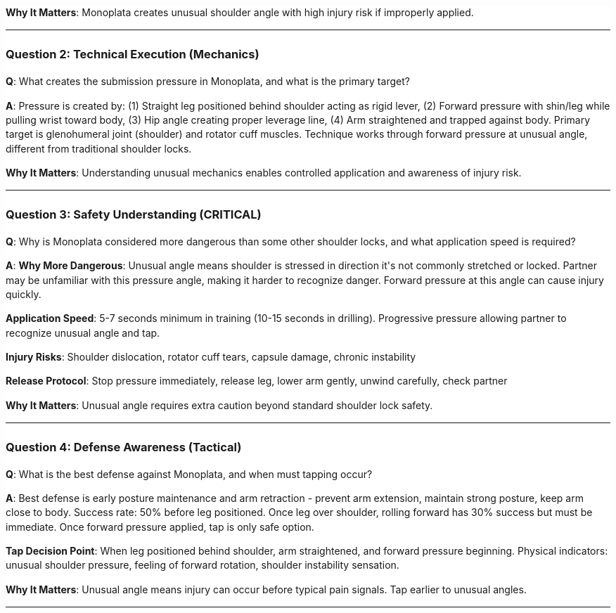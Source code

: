 **Why It Matters**: Monoplata creates unusual shoulder angle with high injury risk if improperly applied.

---

### Question 2: Technical Execution (Mechanics)
**Q**: What creates the submission pressure in Monoplata, and what is the primary target?

**A**: Pressure is created by: (1) Straight leg positioned behind shoulder acting as rigid lever, (2) Forward pressure with shin/leg while pulling wrist toward body, (3) Hip angle creating proper leverage line, (4) Arm straightened and trapped against body. Primary target is glenohumeral joint (shoulder) and rotator cuff muscles. Technique works through forward pressure at unusual angle, different from traditional shoulder locks.

**Why It Matters**: Understanding unusual mechanics enables controlled application and awareness of injury risk.

---

### Question 3: Safety Understanding (CRITICAL)
**Q**: Why is Monoplata considered more dangerous than some other shoulder locks, and what application speed is required?

**A**:
**Why More Dangerous**: Unusual angle means shoulder is stressed in direction it's not commonly stretched or locked. Partner may be unfamiliar with this pressure angle, making it harder to recognize danger. Forward pressure at this angle can cause injury quickly.

**Application Speed**: 5-7 seconds minimum in training (10-15 seconds in drilling). Progressive pressure allowing partner to recognize unusual angle and tap.

**Injury Risks**: Shoulder dislocation, rotator cuff tears, capsule damage, chronic instability

**Release Protocol**: Stop pressure immediately, release leg, lower arm gently, unwind carefully, check partner

**Why It Matters**: Unusual angle requires extra caution beyond standard shoulder lock safety.

---

### Question 4: Defense Awareness (Tactical)
**Q**: What is the best defense against Monoplata, and when must tapping occur?

**A**: Best defense is early posture maintenance and arm retraction - prevent arm extension, maintain strong posture, keep arm close to body. Success rate: 50% before leg positioned. Once leg over shoulder, rolling forward has 30% success but must be immediate. Once forward pressure applied, tap is only safe option.

**Tap Decision Point**: When leg positioned behind shoulder, arm straightened, and forward pressure beginning. Physical indicators: unusual shoulder pressure, feeling of forward rotation, shoulder instability sensation.

**Why It Matters**: Unusual angle means injury can occur before typical pain signals. Tap earlier to unusual angles.

---
